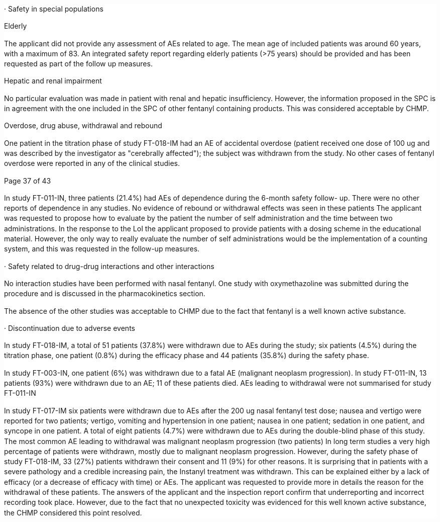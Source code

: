 · Safety in special populations

Elderly

The applicant did not provide any assessment of AEs related to age. The mean age of included patients was around 60 years, with a maximum of 83. An integrated safety report regarding elderly patients (>75 years) should be provided and has been requested as part of the follow up measures.

Hepatic and renal impairment

No particular evaluation was made in patient with renal and hepatic insufficiency. However, the information proposed in the SPC is in agreement with the one included in the SPC of other fentanyl containing products. This was considered acceptable by CHMP.

Overdose, drug abuse, withdrawal and rebound

One patient in the titration phase of study FT-018-IM had an AE of accidental overdose (patient received one dose of 100 ug and was described by the investigator as "cerebrally affected"); the subject was withdrawn from the study. No other cases of fentanyl overdose were reported in any of the clinical studies.

Page 37 of 43

In study FT-011-IN, three patients (21.4%) had AEs of dependence during the 6-month safety follow- up. There were no other reports of dependence in any studies. No evidence of rebound or withdrawal effects was seen in these patients The applicant was requested to propose how to evaluate by the patient the number of self administration and the time between two administrations. In the response to the LoI the applicant proposed to provide patients with a dosing scheme in the educational material. However, the only way to really evaluate the number of self administrations would be the implementation of a counting system, and this was requested in the follow-up measures.

· Safety related to drug-drug interactions and other interactions

No interaction studies have been performed with nasal fentanyl. One study with oxymethazoline was submitted during the procedure and is discussed in the pharmacokinetics section.

The absence of the other studies was acceptable to CHMP due to the fact that fentanyl is a well known active substance.

· Discontinuation due to adverse events

In study FT-018-IM, a total of 51 patients (37.8%) were withdrawn due to AEs during the study; six patients (4.5%) during the titration phase, one patient (0.8%) during the efficacy phase and 44 patients (35.8%) during the safety phase.

In study FT-003-IN, one patient (6%) was withdrawn due to a fatal AE (malignant neoplasm progression). In study FT-011-IN, 13 patients (93%) were withdrawn due to an AE; 11 of these patients died. AEs leading to withdrawal were not summarised for study FT-011-IN

In study FT-017-IM six patients were withdrawn due to AEs after the 200 ug nasal fentanyl test dose; nausea and vertigo were reported for two patients; vertigo, vomiting and hypertension in one patient; nausea in one patient; sedation in one patient, and syncope in one patient. A total of eight patients (4.7%) were withdrawn due to AEs during the double-blind phase of this study. The most common AE leading to withdrawal was malignant neoplasm progression (two patients) In long term studies a very high percentage of patients were withdrawn, mostly due to malignant neoplasm progression. However, during the safety phase of study FT-018-IM, 33 (27%) patients withdrawn their consent and 11 (9%) for other reasons. It is surprising that in patients with a severe pathology and a credible increasing pain, the Instanyl treatment was withdrawn. This can be explained either by a lack of efficacy (or a decrease of efficacy with time) or AEs. The applicant was requested to provide more in details the reason for the withdrawal of these patients. The answers of the applicant and the inspection report confirm that underreporting and incorrect recording took place. However, due to the fact that no unexpected toxicity was evidenced for this well known active substance, the CHMP considered this point resolved.
